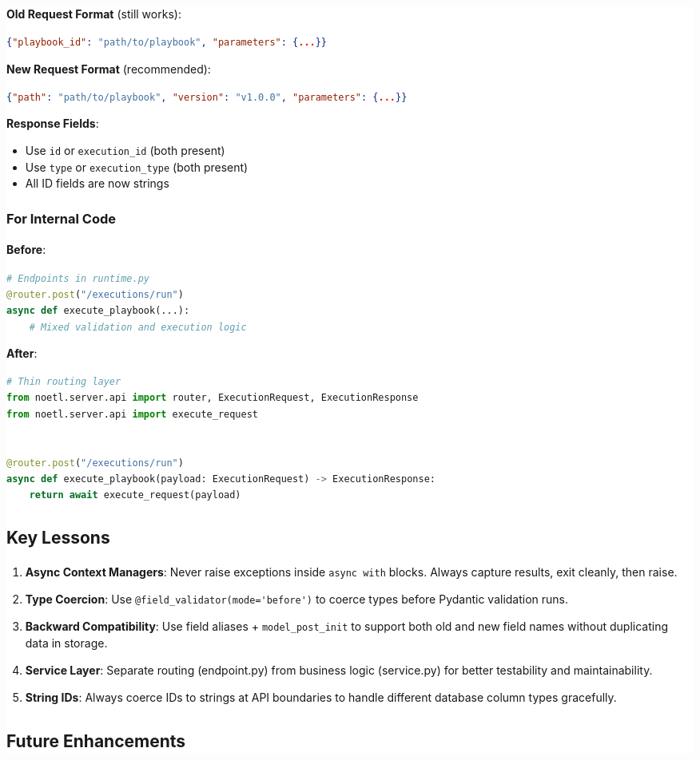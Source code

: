 **Old Request Format** (still works):
```json
{"playbook_id": "path/to/playbook", "parameters": {...}}
```

**New Request Format** (recommended):
```json
{"path": "path/to/playbook", "version": "v1.0.0", "parameters": {...}}
```

**Response Fields**:
- Use `id` or `execution_id` (both present)
- Use `type` or `execution_type` (both present)
- All ID fields are now strings

### For Internal Code

**Before**:
```python
# Endpoints in runtime.py
@router.post("/executions/run")
async def execute_playbook(...):
    # Mixed validation and execution logic
```

**After**:

```python
# Thin routing layer
from noetl.server.api import router, ExecutionRequest, ExecutionResponse
from noetl.server.api import execute_request


@router.post("/executions/run")
async def execute_playbook(payload: ExecutionRequest) -> ExecutionResponse:
    return await execute_request(payload)
```

## Key Lessons

1. **Async Context Managers**: Never raise exceptions inside `async with` blocks. Always capture results, exit cleanly, then raise.

2. **Type Coercion**: Use `@field_validator(mode='before')` to coerce types before Pydantic validation runs.

3. **Backward Compatibility**: Use field aliases + `model_post_init` to support both old and new field names without duplicating data in storage.

4. **Service Layer**: Separate routing (endpoint.py) from business logic (service.py) for better testability and maintainability.

5. **String IDs**: Always coerce IDs to strings at API boundaries to handle different database column types gracefully.

## Future Enhancements
